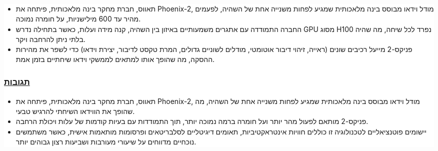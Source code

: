 - תאווס, חברת מחקר בינה מלאכותית, פיתחה את Phoenix-2, מודל וידאו מבוסס בינה מלאכותית שמגיע לפחות משנייה אחת של השהיה, לפעמים מהיר עד 600 מילישניות, על חומרה נמוכה.
- החברה התמודדה עם אתגרים משמעותיים באיזון בין השהיה, קנה מידה ועלות, כאשר בתחילה נדרש GPU מסוג H100 נפרד לכל שיחה, מה שהיה בלתי ניתן להרחבה ויקר.
- פניקס-2 מייעל רכיבים שונים (ראייה, זיהוי דיבור אוטומטי, מודלים לשוניים גדולים, המרת טקסט לדיבור, יצירת וידאו) כדי לשפר את מהירות ההסקה, מה שהופך אותו למתאים לממשקי וידאו שיחתיים בזמן אמת.

### [תגובות](https://news.ycombinator.com/item?id=41710227)

- תאווס, חברת מחקר בינה מלאכותית, פיתחה את Phoenix-2, מודל וידאו מבוסס בינה מלאכותית שמגיע לפחות משנייה אחת של השהיה, מה שהופך את הווידאו השיחתי להרגיש טבעי.
- פניקס-2 מותאם לפעול מהר יותר ועל חומרה ברמה נמוכה יותר, תוך התמודדות עם בעיות קודמות של עלות ויכולת הרחבה.
- יישומים פוטנציאליים לטכנולוגיה זו כוללים חוויות אינטראקטיביות, תאומים דיגיטליים לסלבריטאים ופרסומות מותאמות אישית, כאשר משתמשים נוכחיים מדווחים על שיעורי מעורבות ושביעות רצון גבוהים יותר.

<head>
  <meta property="og:title" content="בוריס ואלחו ואמנות הפיקסלים של סצנת הדמואים" />
  <meta property="og:type" content="website" />
  <meta property="og:image" content="https://og.cho.sh/api/og/?title=%D7%91%D7%95%D7%A8%D7%99%D7%A1%20%D7%95%D7%90%D7%9C%D7%97%D7%95%20%D7%95%D7%90%D7%9E%D7%A0%D7%95%D7%AA%20%D7%94%D7%A4%D7%99%D7%A7%D7%A1%D7%9C%D7%99%D7%9D%20%D7%A9%D7%9C%20%D7%A1%D7%A6%D7%A0%D7%AA%20%D7%94%D7%93%D7%9E%D7%95%D7%90%D7%99%D7%9D&subheading=%D7%99%D7%95%D7%9D%20%D7%A9%D7%9C%D7%99%D7%A9%D7%99%2C%201%20%D7%91%D7%90%D7%95%D7%A7%D7%98%D7%95%D7%91%D7%A8%202024%3A%20%D7%A1%D7%99%D7%9B%D7%95%D7%9D%20%D7%97%D7%93%D7%A9%D7%95%D7%AA%20Hacker" />
</head>
